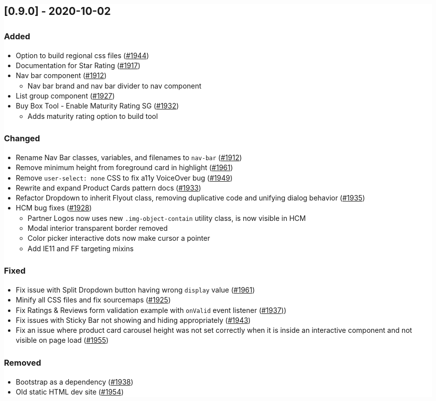 ## [0.9.0] - 2020-10-02

### Added

- Option to build regional css files ([#1944](https://mscomdev.visualstudio.com/Moray/_git/Moray/pullrequest/1944))
- Documentation for Star Rating ([#1917](https://dev.azure.com/mscomdev/Moray/_git/Moray/pullrequest/1917))
- Nav bar component ([#1912](https://mscomdev.visualstudio.com/Moray/_git/Moray/pullrequest/1912))
  - Nav bar brand and nav bar divider to nav component
- List group component ([#1927](https://mscomdev.visualstudio.com/Moray/_git/Moray/pullrequest/1927))
- Buy Box Tool - Enable Maturity Rating SG ([#1932](https://mscomdev.visualstudio.com/Moray/_git/Moray/pullrequest/1932))
  - Adds maturity rating option to build tool

### Changed

- Rename Nav Bar classes, variables, and filenames to `nav-bar` ([#1912](https://mscomdev.visualstudio.com/Moray/_git/Moray/pullrequest/1912))
- Remove minimum height from foreground card in highlight ([#1961](https://mscomdev.visualstudio.com/Moray/_git/Moray/pullrequest/1961))
- Remove `user-select: none` CSS to fix a11y VoiceOver bug ([#1949](https://mscomdev.visualstudio.com/_git/Moray/pullrequest/1949))
- Rewrite and expand Product Cards pattern docs ([#1933](https://mscomdev.visualstudio.com/Moray/_git/Moray/pullrequest/1933))
- Refactor Dropdown to inherit Flyout class, removing duplicative code and unifying dialog behavior ([#1935](https://mscomdev.visualstudio.com/Moray/_git/Moray/pullrequest/1935))
- HCM bug fixes ([#1928](https://mscomdev.visualstudio.com/Moray/_git/Moray/pullrequest/1928))
  - Partner Logos now uses new `.img-object-contain` utility class, is now visible in HCM
  - Modal interior transparent border removed
  - Color picker interactive dots now make cursor a pointer
  - Add IE11 and FF targeting mixins

### Fixed

- Fix issue with Split Dropdown button having wrong `display` value ([#1961](https://mscomdev.visualstudio.com/Moray/_git/Moray/pullrequest/1961))
- Minify all CSS files and fix sourcemaps ([#1925](https://mscomdev.visualstudio.com/Moray/_git/Moray/pullrequest/1925))
- Fix Ratings & Reviews form validation example with `onValid` event listener ([#1937)](https://mscomdev.visualstudio.com/Moray/_git/Moray/pullrequest/1937))
- Fix issues with Sticky Bar not showing and hiding appropriately ([#1943](https://mscomdev.visualstudio.com/Moray/_git/Moray/pullrequest/1943))
- Fix an issue where product card carousel height was not set correctly when it is inside an interactive component and not visible on page load ([#1955](https://mscomdev.visualstudio.com/Moray/_git/Moray/pullrequest/1955))

### Removed

- Bootstrap as a dependency ([#1938](https://mscomdev.visualstudio.com/Moray/_git/Moray/pullrequest/1938))
- Old static HTML dev site ([#1954](https://mscomdev.visualstudio.com/Moray/_git/Moray/pullrequest/1954))
